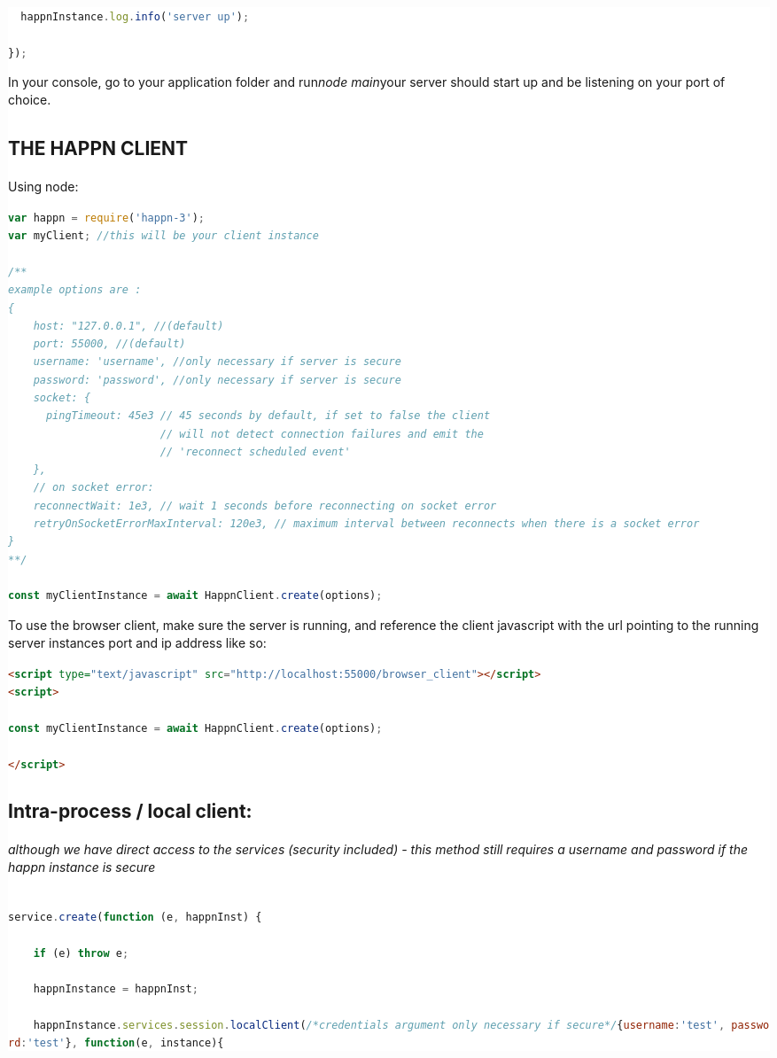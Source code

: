 ```javascript
  happnInstance.log.info('server up');

});

```
In your console, go to your application folder and run*node main*your server should start up and be listening on your port of choice.

THE HAPPN CLIENT
-------------------------

Using node:

```javascript
var happn = require('happn-3');
var myClient; //this will be your client instance

/**
example options are :
{
    host: "127.0.0.1", //(default)
    port: 55000, //(default)
    username: 'username', //only necessary if server is secure
    password: 'password', //only necessary if server is secure
    socket: {
      pingTimeout: 45e3 // 45 seconds by default, if set to false the client
                        // will not detect connection failures and emit the
                        // 'reconnect scheduled event'
    },
    // on socket error:
    reconnectWait: 1e3, // wait 1 seconds before reconnecting on socket error
    retryOnSocketErrorMaxInterval: 120e3, // maximum interval between reconnects when there is a socket error
}
**/

const myClientInstance = await HappnClient.create(options);

```

To use the browser client, make sure the server is running, and reference the client javascript with the url pointing to the running server instances port and ip address like so:

```html
<script type="text/javascript" src="http://localhost:55000/browser_client"></script>
<script>

const myClientInstance = await HappnClient.create(options);

</script>
```
Intra-process / local client:
-----------------------------
*although we have direct access to the services (security included) - this method still requires a username and password if the happn instance is secure*
```javascript

service.create(function (e, happnInst) {

    if (e) throw e;

    happnInstance = happnInst;

    happnInstance.services.session.localClient(/*credentials argument only necessary if secure*/{username:'test', password:'test'}, function(e, instance){

```